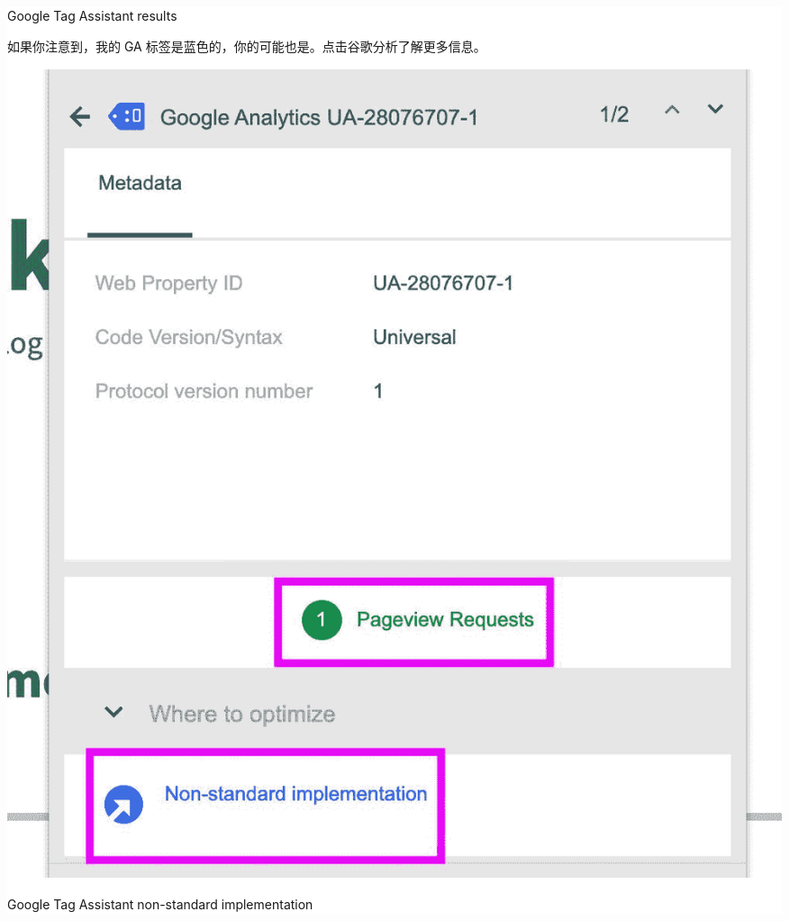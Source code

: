 Google Tag Assistant results

如果你注意到，我的 GA 标签是蓝色的，你的可能也是。点击谷歌分析了解更多信息。

![google-tag-assistant-implementation](img/59b744434678a9b8ddde93067bb4b668.png)

Google Tag Assistant non-standard implementation
